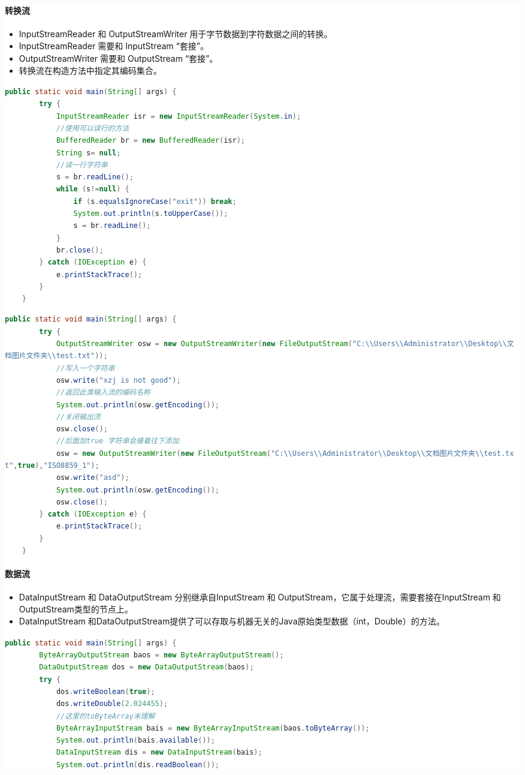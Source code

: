 #### 转换流
- InputStreamReader 和 OutputStreamWriter 用于字节数据到字符数据之间的转换。
- InputStreamReader 需要和 InputStream “套接”。
- OutputStreamWriter 需要和 OutputStream “套接”。
- 转换流在构造方法中指定其编码集合。
```java
public static void main(String[] args) {
        try {
            InputStreamReader isr = new InputStreamReader(System.in);
            //使用可以读行的方法
            BufferedReader br = new BufferedReader(isr);
            String s= null;
            //读一行字符串
            s = br.readLine();
            while (s!=null) {
                if (s.equalsIgnoreCase("exit")) break;
                System.out.println(s.toUpperCase());
                s = br.readLine();
            }
            br.close();
        } catch (IOException e) {
            e.printStackTrace();
        }
    }
```
```java
public static void main(String[] args) {
        try {
            OutputStreamWriter osw = new OutputStreamWriter(new FileOutputStream("C:\\Users\\Administrator\\Desktop\\文档图片文件夹\\test.txt"));
            //写入一个字符串
            osw.write("xzj is not good");
            //返回此类输入流的编码名称
            System.out.println(osw.getEncoding());
            //关闭输出流
            osw.close();
            //后面加true 字符串会接着往下添加
            osw = new OutputStreamWriter(new FileOutputStream("C:\\Users\\Administrator\\Desktop\\文档图片文件夹\\test.txt",true),"ISO8859_1");
            osw.write("asd");
            System.out.println(osw.getEncoding());
            osw.close();
        } catch (IOException e) {
            e.printStackTrace();
        }
    }
```

#### 数据流
- DataInputStream 和 DataOutputStream 分别继承自InputStream 和 OutputStream，它属于处理流，需要套接在InputStream 和 OutputStream类型的节点上。
- DataInputStream 和DataOutputStream提供了可以存取与机器无关的Java原始类型数据（int，Double）的方法。
```java
public static void main(String[] args) {
        ByteArrayOutputStream baos = new ByteArrayOutputStream();
        DataOutputStream dos = new DataOutputStream(baos);
        try {
            dos.writeBoolean(true);
            dos.writeDouble(2.024455);
            //这里的toByteArray未理解
            ByteArrayInputStream bais = new ByteArrayInputStream(baos.toByteArray());
            System.out.println(bais.available());
            DataInputStream dis = new DataInputStream(bais);
            System.out.println(dis.readBoolean());
```
